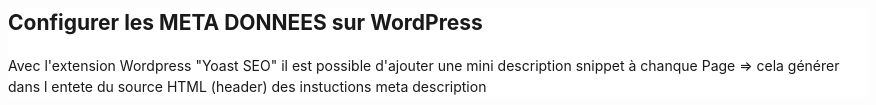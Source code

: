 
## Configurer les META DONNEES sur WordPress

Avec l'extension Wordpress "Yoast SEO"
il est possible d'ajouter une mini description snippet à chanque Page
=> cela générer dans l entete du source HTML (header) des instuctions meta description





